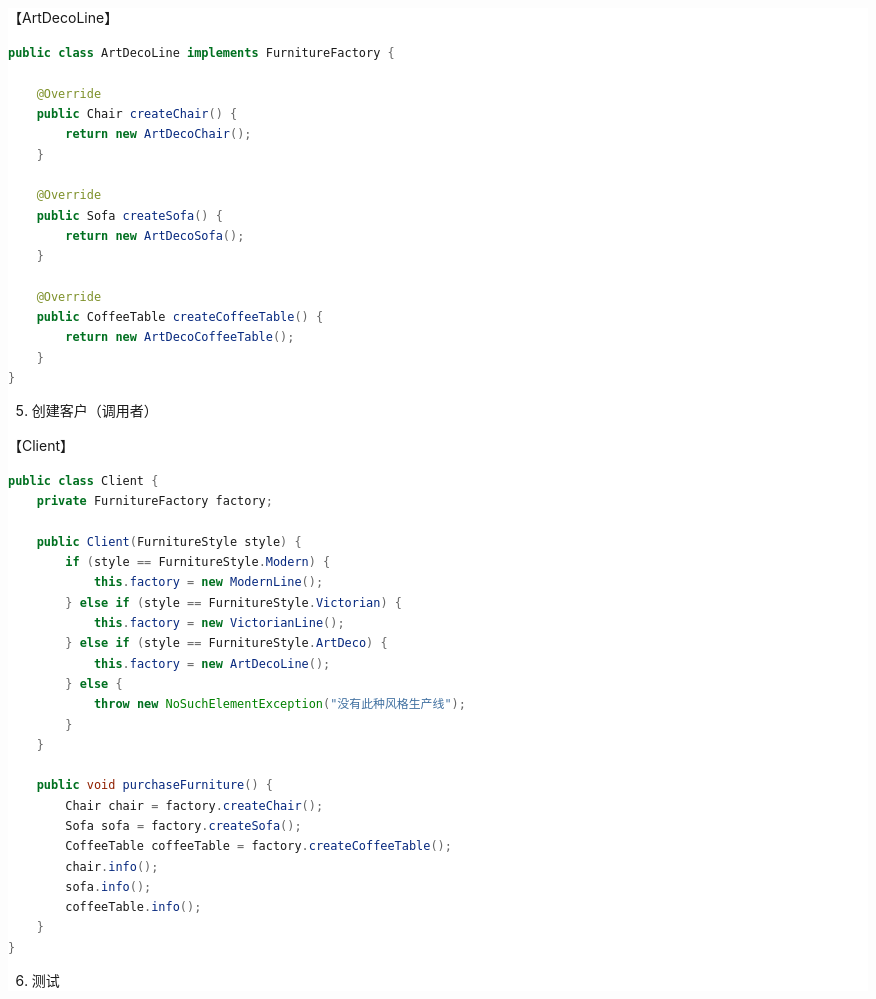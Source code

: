 【ArtDecoLine】

```java
public class ArtDecoLine implements FurnitureFactory {

    @Override
    public Chair createChair() {
        return new ArtDecoChair();
    }

    @Override
    public Sofa createSofa() {
        return new ArtDecoSofa();
    }

    @Override
    public CoffeeTable createCoffeeTable() {
        return new ArtDecoCoffeeTable();
    }
}
```

5. 创建客户（调用者）

【Client】

```java
public class Client {
    private FurnitureFactory factory;

    public Client(FurnitureStyle style) {
        if (style == FurnitureStyle.Modern) {
            this.factory = new ModernLine();
        } else if (style == FurnitureStyle.Victorian) {
            this.factory = new VictorianLine();
        } else if (style == FurnitureStyle.ArtDeco) {
            this.factory = new ArtDecoLine();
        } else {
            throw new NoSuchElementException("没有此种风格生产线");
        }
    }

    public void purchaseFurniture() {
        Chair chair = factory.createChair();
        Sofa sofa = factory.createSofa();
        CoffeeTable coffeeTable = factory.createCoffeeTable();
        chair.info();
        sofa.info();
        coffeeTable.info();
    }
}
```

6. 测试
